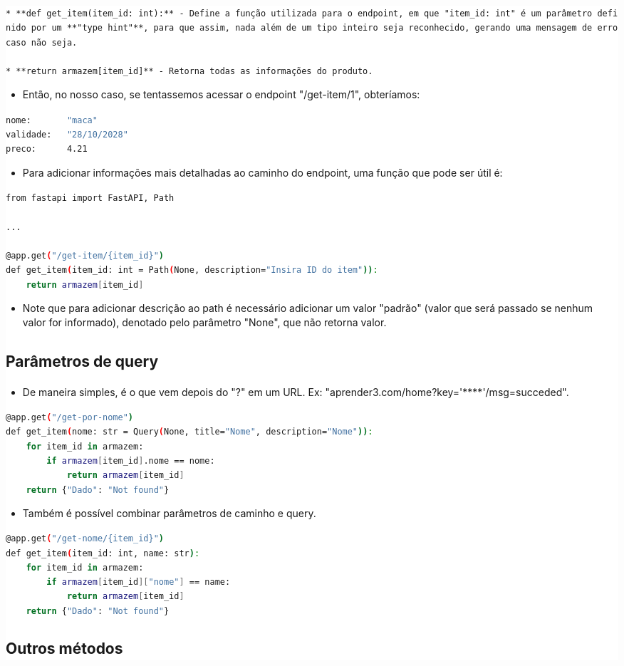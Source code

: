     * **def get_item(item_id: int):** - Define a função utilizada para o endpoint, em que "item_id: int" é um parâmetro definido por um **"type hint"**, para que assim, nada além de um tipo inteiro seja reconhecido, gerando uma mensagem de erro caso não seja.  

    * **return armazem[item_id]** - Retorna todas as informações do produto.   
* Então, no nosso caso, se tentassemos acessar o endpoint "/get-item/1", obteríamos:

```bash
nome:   	"maca"
validade:	"28/10/2028"
preco:	    4.21
```

* Para adicionar informações mais detalhadas ao caminho do endpoint, uma função que pode ser útil é:

```bash
from fastapi import FastAPI, Path

...

@app.get("/get-item/{item_id}")
def get_item(item_id: int = Path(None, description="Insira ID do item")):
    return armazem[item_id]
```
* Note que para adicionar descrição ao path é necessário adicionar um valor "padrão" (valor que será passado se nenhum valor for informado), denotado pelo parâmetro "None", que não retorna valor.


## Parâmetros de query

* De maneira simples, é o que vem depois do "?" em um URL. Ex: "aprender3.com/home?key='****'/msg=succeded".

```bash
@app.get("/get-por-nome")
def get_item(nome: str = Query(None, title="Nome", description="Nome")):
    for item_id in armazem:
        if armazem[item_id].nome == nome:
            return armazem[item_id]
    return {"Dado": "Not found"}
```

* Também é possível combinar parâmetros de caminho e query.

```bash
@app.get("/get-nome/{item_id}")
def get_item(item_id: int, name: str):
    for item_id in armazem:
        if armazem[item_id]["nome"] == name:
            return armazem[item_id]
    return {"Dado": "Not found"}
```


## Outros métodos
